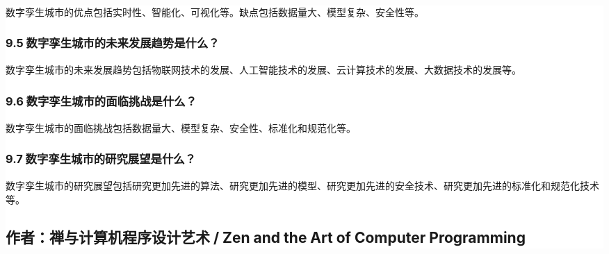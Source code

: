数字孪生城市的优点包括实时性、智能化、可视化等。缺点包括数据量大、模型复杂、安全性等。

### 9.5 数字孪生城市的未来发展趋势是什么？

数字孪生城市的未来发展趋势包括物联网技术的发展、人工智能技术的发展、云计算技术的发展、大数据技术的发展等。

### 9.6 数字孪生城市的面临挑战是什么？

数字孪生城市的面临挑战包括数据量大、模型复杂、安全性、标准化和规范化等。

### 9.7 数字孪生城市的研究展望是什么？

数字孪生城市的研究展望包括研究更加先进的算法、研究更加先进的模型、研究更加先进的安全技术、研究更加先进的标准化和规范化技术等。

## 作者：禅与计算机程序设计艺术 / Zen and the Art of Computer Programming


